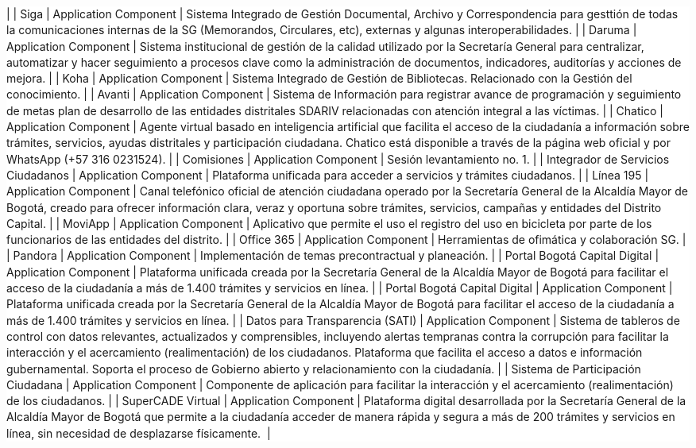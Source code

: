  |
| Siga | Application Component | Sistema Integrado de Gestión Documental, Archivo y Correspondencia para gesttión de todas la comunicaciones internas de la SG (Memorandos, Circulares, etc), externas y algunas interoperabilidades.
 |
| Daruma | Application Component | Sistema institucional de gestión de la calidad utilizado por la Secretaría General para centralizar, automatizar y hacer seguimiento a procesos clave como la administración de documentos, indicadores, auditorías y acciones de mejora.
 |
| Koha | Application Component | Sistema Integrado de Gestión de Bibliotecas. Relacionado con la Gestión del conocimiento.
 |
| Avanti | Application Component | Sistema de Información para registrar avance de programación y seguimiento de metas plan de desarrollo de las entidades distritales SDARIV relacionadas con atención integral a las víctimas.
 |
| Chatico | Application Component | Agente virtual basado en inteligencia artificial que facilita el acceso de la ciudadanía a información sobre trámites, servicios, ayudas distritales y participación ciudadana. Chatico está disponible a través de la página web oficial y por WhatsApp (+57 316 0231524).
 |
| Comisiones | Application Component | Sesión levantamiento no. 1.
 |
| Integrador de Servicios Ciudadanos | Application Component | Plataforma unificada para acceder a servicios y trámites ciudadanos.
 |
| Línea 195 | Application Component | Canal telefónico oficial de atención ciudadana operado por la Secretaría General de la Alcaldía Mayor de Bogotá, creado para ofrecer información clara, veraz y oportuna sobre trámites, servicios, campañas y entidades del Distrito Capital.
 |
| MoviApp | Application Component | Aplicativo que permite el uso el registro del uso en bicicleta por parte de los funcionarios de las entidades del distrito. |
| Office 365 | Application Component | Herramientas de ofimática y colaboración SG.
 |
| Pandora | Application Component | Implementación de temas precontractual y planeación.
 |
| Portal Bogotá Capital Digital | Application Component | Plataforma unificada creada por la Secretaría General de la Alcaldía Mayor de Bogotá para facilitar el acceso de la ciudadanía a más de 1.400 trámites y servicios en línea.
 |
| Portal Bogotá Capital Digital | Application Component | Plataforma unificada creada por la Secretaría General de la Alcaldía Mayor de Bogotá para facilitar el acceso de la ciudadanía a más de 1.400 trámites y servicios en línea.
 |
| Datos para Transparencia (SATI) | Application Component | Sistema de tableros de control con datos relevantes, actualizados y comprensibles, incluyendo alertas tempranas contra la corrupción para facilitar la interacción y el acercamiento (realimentación) de los ciudadanos. Plataforma que facilita el acceso a datos e información gubernamental. Soporta el proceso de Gobierno abierto y relacionamiento con la ciudadanía.
 |
| Sistema de Participación Ciudadana | Application Component | Componente de aplicación para facilitar la interacción y el acercamiento (realimentación) de los ciudadanos.
 |
| SuperCADE Virtual | Application Component | Plataforma digital desarrollada por la Secretaría General de la Alcaldía Mayor de Bogotá que permite a la ciudadanía acceder de manera rápida y segura a más de 200 trámites y servicios en línea, sin necesidad de desplazarse físicamente.  
 |
